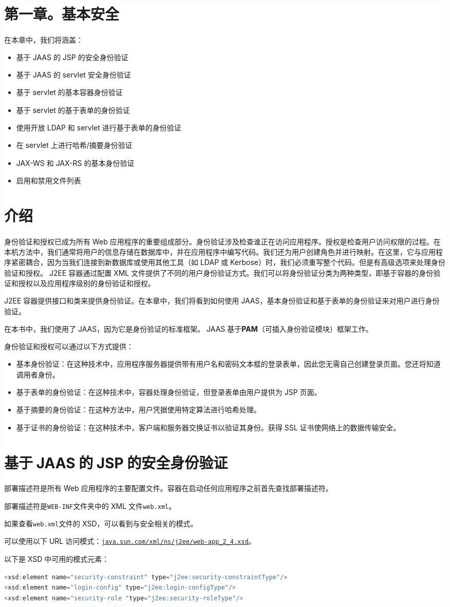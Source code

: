 # 第一章。基本安全

在本章中，我们将涵盖：

+   基于 JAAS 的 JSP 的安全身份验证

+   基于 JAAS 的 servlet 安全身份验证

+   基于 servlet 的基本容器身份验证

+   基于 servlet 的基于表单的身份验证

+   使用开放 LDAP 和 servlet 进行基于表单的身份验证

+   在 servlet 上进行哈希/摘要身份验证

+   JAX-WS 和 JAX-RS 的基本身份验证

+   启用和禁用文件列表

# 介绍

身份验证和授权已成为所有 Web 应用程序的重要组成部分。身份验证涉及检查谁正在访问应用程序。授权是检查用户访问权限的过程。在本机方法中，我们通常将用户的信息存储在数据库中，并在应用程序中编写代码。我们还为用户创建角色并进行映射。在这里，它与应用程序紧密耦合，因为当我们连接到新数据库或使用其他工具（如 LDAP 或 Kerbose）时，我们必须重写整个代码。但是有高级选项来处理身份验证和授权。 J2EE 容器通过配置 XML 文件提供了不同的用户身份验证方式。我们可以将身份验证分类为两种类型，即基于容器的身份验证和授权以及应用程序级别的身份验证和授权。

J2EE 容器提供接口和类来提供身份验证。在本章中，我们将看到如何使用 JAAS，基本身份验证和基于表单的身份验证来对用户进行身份验证。

在本书中，我们使用了 JAAS，因为它是身份验证的标准框架。 JAAS 基于**PAM**（可插入身份验证模块）框架工作。

身份验证和授权可以通过以下方式提供：

+   基本身份验证：在这种技术中，应用程序服务器提供带有用户名和密码文本框的登录表单，因此您无需自己创建登录页面。您还将知道调用者身份。

+   基于表单的身份验证：在这种技术中，容器处理身份验证，但登录表单由用户提供为 JSP 页面。

+   基于摘要的身份验证：在这种方法中，用户凭据使用特定算法进行哈希处理。

+   基于证书的身份验证：在这种技术中，客户端和服务器交换证书以验证其身份。获得 SSL 证书使网络上的数据传输安全。

# 基于 JAAS 的 JSP 的安全身份验证

部署描述符是所有 Web 应用程序的主要配置文件。容器在启动任何应用程序之前首先查找部署描述符。

部署描述符是`WEB-INF`文件夹中的 XML 文件`web.xml`。

如果查看`web.xml`文件的 XSD，可以看到与安全相关的模式。

可以使用以下 URL 访问模式：[`java.sun.com/xml/ns/j2ee/web-app_2_4.xsd`](http://java.sun.com/xml/ns/j2ee/web-app_2_4.xsd)。

以下是 XSD 中可用的模式元素：

```java
<xsd:element name="security-constraint" type="j2ee:security-constraintType"/>
<xsd:element name="login-config" type="j2ee:login-configType"/>
<xsd:element name="security-role "type="j2ee:security-roleType"/>
```
